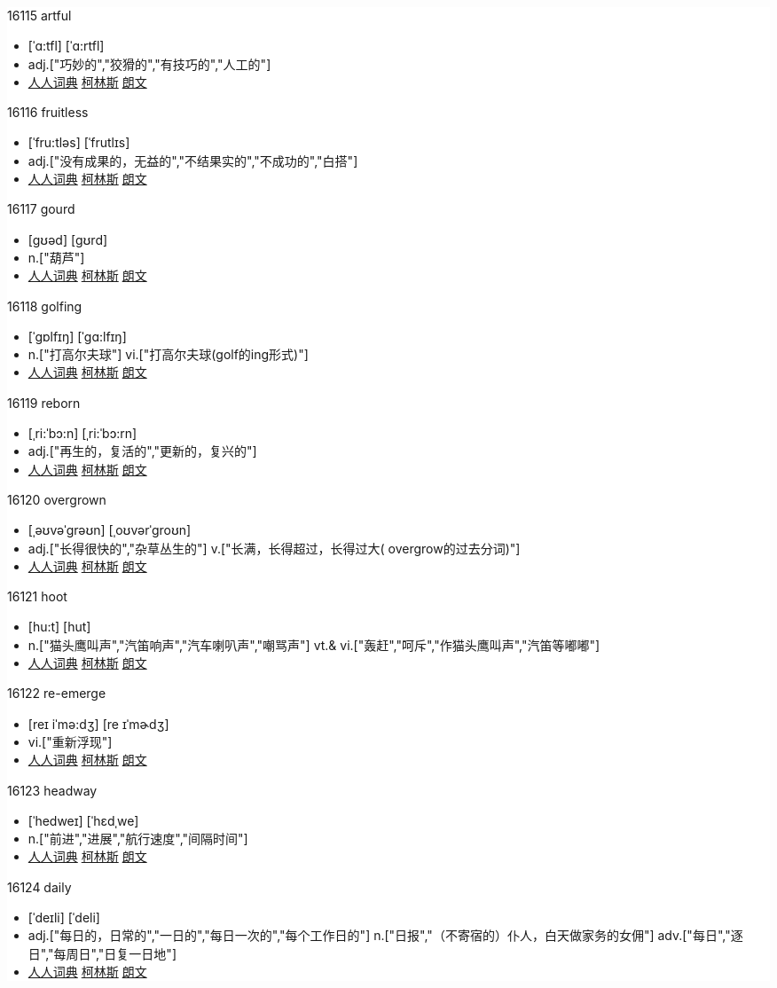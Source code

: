 16115 artful 
- [ˈɑ:tfl]  [ˈɑ:rtfl] 
- adj.["巧妙的","狡猾的","有技巧的","人工的"]   
- [人人词典](https://www.91dict.com/words?w=artful) [柯林斯](https://www.collinsdictionary.com/zh/dictionary/english/artful) [朗文](https://www.ldoceonline.com/dictionary/artful) 

16116 fruitless 
- [ˈfru:tləs]  [ˈfrutlɪs] 
- adj.["没有成果的，无益的","不结果实的","不成功的","白搭"]   
- [人人词典](https://www.91dict.com/words?w=fruitless) [柯林斯](https://www.collinsdictionary.com/zh/dictionary/english/fruitless) [朗文](https://www.ldoceonline.com/dictionary/fruitless) 

16117 gourd 
- [gʊəd]  [gʊrd] 
- n.["葫芦"]   
- [人人词典](https://www.91dict.com/words?w=gourd) [柯林斯](https://www.collinsdictionary.com/zh/dictionary/english/gourd) [朗文](https://www.ldoceonline.com/dictionary/gourd) 

16118 golfing 
- [ˈgɒlfɪŋ]  [ˈgɑ:lfɪŋ] 
- n.["打高尔夫球"]  vi.["打高尔夫球(golf的ing形式)"]   
- [人人词典](https://www.91dict.com/words?w=golfing) [柯林斯](https://www.collinsdictionary.com/zh/dictionary/english/golfing) [朗文](https://www.ldoceonline.com/dictionary/golfing) 

16119 reborn 
- [ˌri:ˈbɔ:n]  [ˌri:ˈbɔ:rn] 
- adj.["再生的，复活的","更新的，复兴的"]   
- [人人词典](https://www.91dict.com/words?w=reborn) [柯林斯](https://www.collinsdictionary.com/zh/dictionary/english/reborn) [朗文](https://www.ldoceonline.com/dictionary/reborn) 

16120 overgrown 
- [ˌəʊvəˈgrəʊn]  [ˌoʊvərˈgroʊn] 
- adj.["长得很快的","杂草丛生的"]  v.["长满，长得超过，长得过大( overgrow的过去分词)"]   
- [人人词典](https://www.91dict.com/words?w=overgrown) [柯林斯](https://www.collinsdictionary.com/zh/dictionary/english/overgrown) [朗文](https://www.ldoceonline.com/dictionary/overgrown) 

16121 hoot 
- [hu:t]  [hut] 
- n.["猫头鹰叫声","汽笛响声","汽车喇叭声","嘲骂声"]  vt.& vi.["轰赶","呵斥","作猫头鹰叫声","汽笛等嘟嘟"]   
- [人人词典](https://www.91dict.com/words?w=hoot) [柯林斯](https://www.collinsdictionary.com/zh/dictionary/english/hoot) [朗文](https://www.ldoceonline.com/dictionary/hoot) 

16122 re-emerge 
- [reɪ iˈmə:dʒ]  [re ɪˈmɚdʒ] 
- vi.["重新浮现"]   
- [人人词典](https://www.91dict.com/words?w=re-emerge) [柯林斯](https://www.collinsdictionary.com/zh/dictionary/english/re-emerge) [朗文](https://www.ldoceonline.com/dictionary/re-emerge) 

16123 headway 
- [ˈhedweɪ]  [ˈhɛdˌwe] 
- n.["前进","进展","航行速度","间隔时间"]   
- [人人词典](https://www.91dict.com/words?w=headway) [柯林斯](https://www.collinsdictionary.com/zh/dictionary/english/headway) [朗文](https://www.ldoceonline.com/dictionary/headway) 

16124 daily 
- [ˈdeɪli]  [ˈdeli] 
- adj.["每日的，日常的","一日的","每日一次的","每个工作日的"]  n.["日报","（不寄宿的）仆人，白天做家务的女佣"]  adv.["每日","逐日","每周日","日复一日地"]   
- [人人词典](https://www.91dict.com/words?w=daily) [柯林斯](https://www.collinsdictionary.com/zh/dictionary/english/daily) [朗文](https://www.ldoceonline.com/dictionary/daily) 
